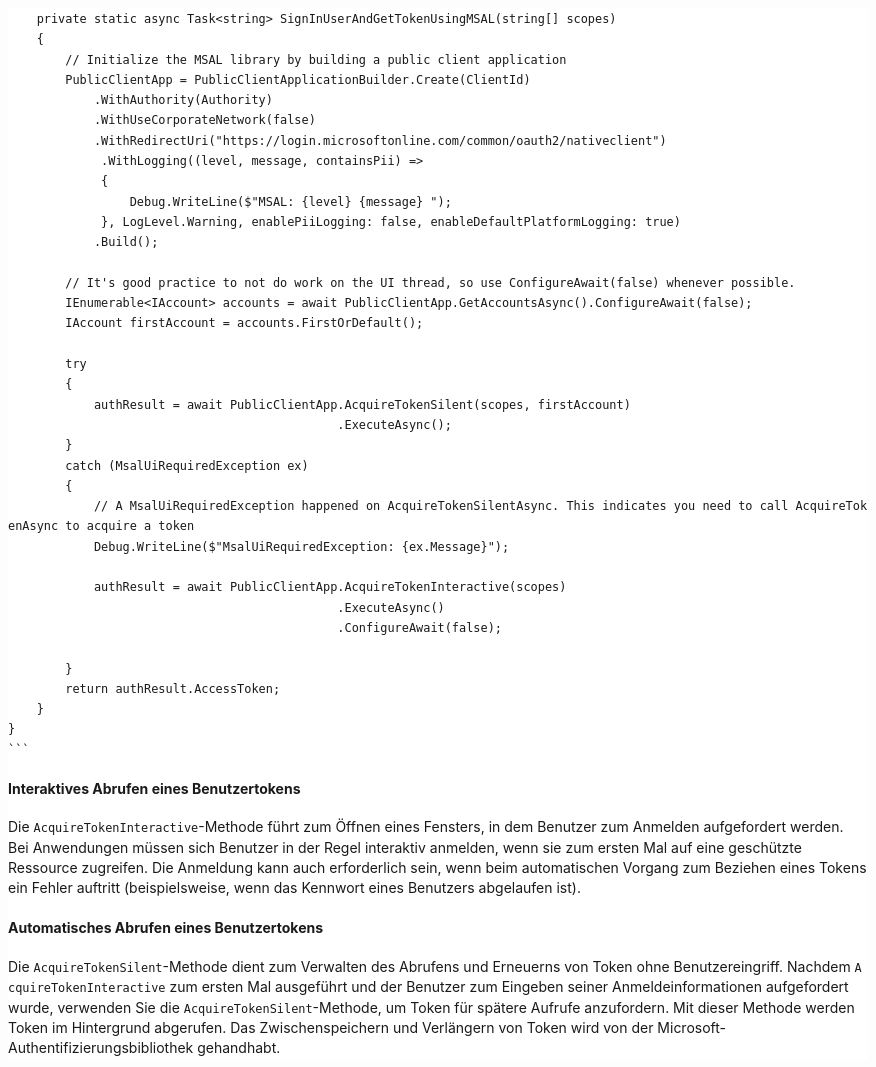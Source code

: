         private static async Task<string> SignInUserAndGetTokenUsingMSAL(string[] scopes)
        {
            // Initialize the MSAL library by building a public client application
            PublicClientApp = PublicClientApplicationBuilder.Create(ClientId)
                .WithAuthority(Authority)
                .WithUseCorporateNetwork(false)
                .WithRedirectUri("https://login.microsoftonline.com/common/oauth2/nativeclient")
                 .WithLogging((level, message, containsPii) =>
                 {
                     Debug.WriteLine($"MSAL: {level} {message} ");
                 }, LogLevel.Warning, enablePiiLogging: false, enableDefaultPlatformLogging: true)
                .Build();

            // It's good practice to not do work on the UI thread, so use ConfigureAwait(false) whenever possible.
            IEnumerable<IAccount> accounts = await PublicClientApp.GetAccountsAsync().ConfigureAwait(false);
            IAccount firstAccount = accounts.FirstOrDefault();

            try
            {
                authResult = await PublicClientApp.AcquireTokenSilent(scopes, firstAccount)
                                                  .ExecuteAsync();
            }
            catch (MsalUiRequiredException ex)
            {
                // A MsalUiRequiredException happened on AcquireTokenSilentAsync. This indicates you need to call AcquireTokenAsync to acquire a token
                Debug.WriteLine($"MsalUiRequiredException: {ex.Message}");

                authResult = await PublicClientApp.AcquireTokenInteractive(scopes)
                                                  .ExecuteAsync()
                                                  .ConfigureAwait(false);

            }
            return authResult.AccessToken;
        }
    }
    ```

#### <a name="get-a-user-token-interactively"></a>Interaktives Abrufen eines Benutzertokens<a name="more-information"></a>

Die `AcquireTokenInteractive`-Methode führt zum Öffnen eines Fensters, in dem Benutzer zum Anmelden aufgefordert werden. Bei Anwendungen müssen sich Benutzer in der Regel interaktiv anmelden, wenn sie zum ersten Mal auf eine geschützte Ressource zugreifen. Die Anmeldung kann auch erforderlich sein, wenn beim automatischen Vorgang zum Beziehen eines Tokens ein Fehler auftritt (beispielsweise, wenn das Kennwort eines Benutzers abgelaufen ist).

#### <a name="get-a-user-token-silently"></a>Automatisches Abrufen eines Benutzertokens

Die `AcquireTokenSilent`-Methode dient zum Verwalten des Abrufens und Erneuerns von Token ohne Benutzereingriff. Nachdem `AcquireTokenInteractive` zum ersten Mal ausgeführt und der Benutzer zum Eingeben seiner Anmeldeinformationen aufgefordert wurde, verwenden Sie die `AcquireTokenSilent`-Methode, um Token für spätere Aufrufe anzufordern. Mit dieser Methode werden Token im Hintergrund abgerufen. Das Zwischenspeichern und Verlängern von Token wird von der Microsoft-Authentifizierungsbibliothek gehandhabt.

